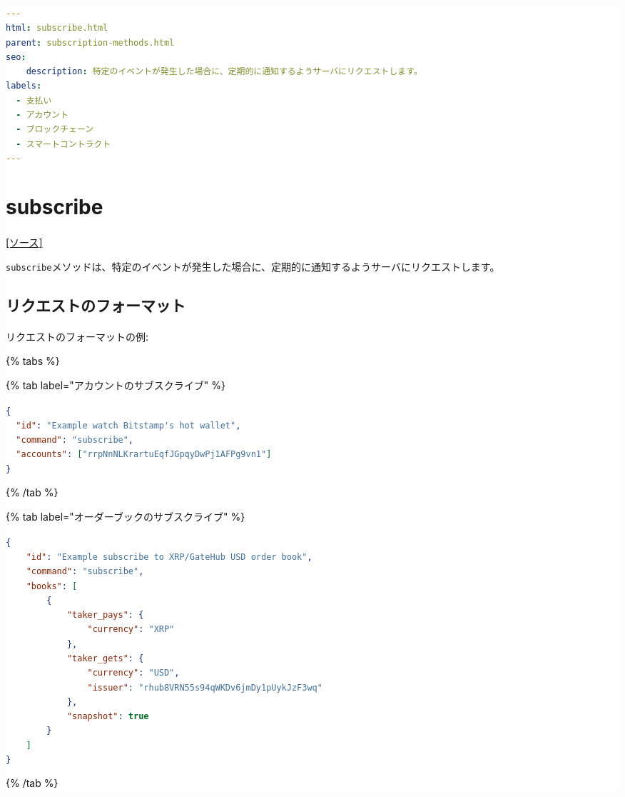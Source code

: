 ```yaml
---
html: subscribe.html
parent: subscription-methods.html
seo:
    description: 特定のイベントが発生した場合に、定期的に通知するようサーバにリクエストします。
labels:
  - 支払い
  - アカウント
  - ブロックチェーン
  - スマートコントラクト
---
```

# subscribe
[[ソース]](https://github.com/XRPLF/rippled/blob/master/src/xrpld/rpc/handlers/Subscribe.cpp "Source")

`subscribe`メソッドは、特定のイベントが発生した場合に、定期的に通知するようサーバにリクエストします。

## リクエストのフォーマット
リクエストのフォーマットの例:

{% tabs %}

{% tab label="アカウントのサブスクライブ" %}
```json
{
  "id": "Example watch Bitstamp's hot wallet",
  "command": "subscribe",
  "accounts": ["rrpNnNLKrartuEqfJGpqyDwPj1AFPg9vn1"]
}
```
{% /tab %}

{% tab label="オーダーブックのサブスクライブ" %}
```json
{
    "id": "Example subscribe to XRP/GateHub USD order book",
    "command": "subscribe",
    "books": [
        {
            "taker_pays": {
                "currency": "XRP"
            },
            "taker_gets": {
                "currency": "USD",
                "issuer": "rhub8VRN55s94qWKDv6jmDy1pUykJzF3wq"
            },
            "snapshot": true
        }
    ]
}
```
{% /tab %}
